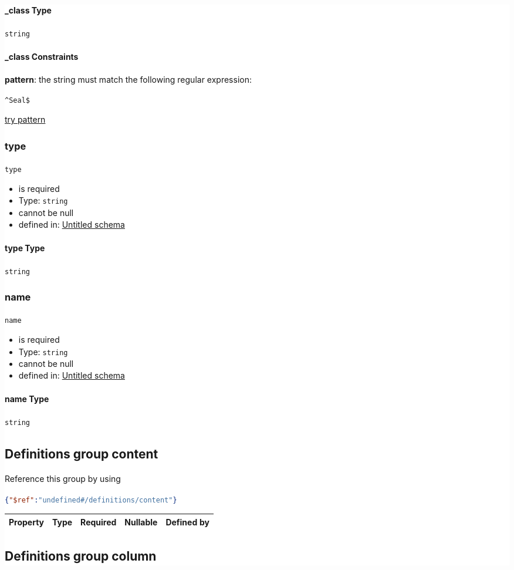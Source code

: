 #### \_class Type

`string`

#### \_class Constraints

**pattern**: the string must match the following regular expression: 

```regexp
^Seal$
```

[try pattern](https://regexr.com/?expression=%5ESeal%24 "try regular expression with regexr.com")

### type




`type`

-   is required
-   Type: `string`
-   cannot be null
-   defined in: [Untitled schema](jtfschema-definitions-seal-properties-type.md "undefined#/definitions/seal/properties/type")

#### type Type

`string`

### name




`name`

-   is required
-   Type: `string`
-   cannot be null
-   defined in: [Untitled schema](jtfschema-definitions-seal-properties-name.md "undefined#/definitions/seal/properties/name")

#### name Type

`string`

## Definitions group content

Reference this group by using

```json
{"$ref":"undefined#/definitions/content"}
```

| Property | Type | Required | Nullable | Defined by |
| :------- | ---- | -------- | -------- | :--------- |

## Definitions group column
